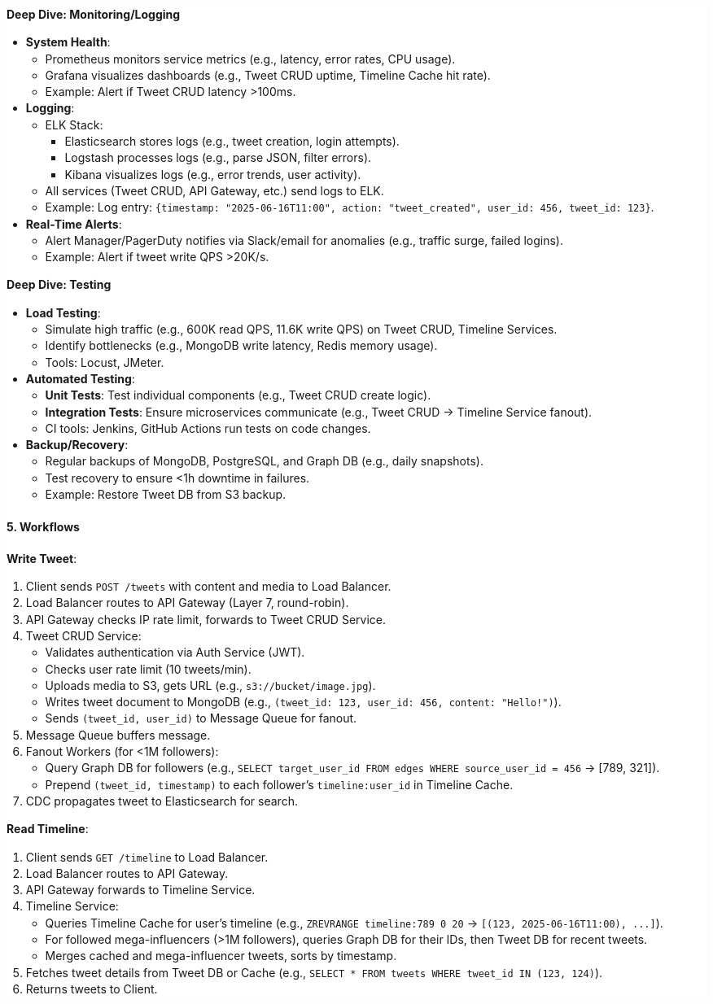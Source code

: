**Deep Dive: Monitoring/Logging**
- **System Health**:
  - Prometheus monitors service metrics (e.g., latency, error rates, CPU usage).
  - Grafana visualizes dashboards (e.g., Tweet CRUD uptime, Timeline Cache hit rate).
  - Example: Alert if Tweet CRUD latency >100ms.
- **Logging**:
  - ELK Stack:
    - Elasticsearch stores logs (e.g., tweet creation, login attempts).
    - Logstash processes logs (e.g., parse JSON, filter errors).
    - Kibana visualizes logs (e.g., error trends, user activity).
  - All services (Tweet CRUD, API Gateway, etc.) send logs to ELK.
  - Example: Log entry: `{timestamp: "2025-06-16T11:00", action: "tweet_created", user_id: 456, tweet_id: 123}`.
- **Real-Time Alerts**:
  - Alert Manager/PagerDuty notifies via Slack/email for anomalies (e.g., traffic surge, failed logins).
  - Example: Alert if tweet write QPS >20K/s.

**Deep Dive: Testing**
- **Load Testing**:
  - Simulate high traffic (e.g., 600K read QPS, 11.6K write QPS) on Tweet CRUD, Timeline Services.
  - Identify bottlenecks (e.g., MongoDB write latency, Redis memory usage).
  - Tools: Locust, JMeter.
- **Automated Testing**:
  - **Unit Tests**: Test individual components (e.g., Tweet CRUD create logic).
  - **Integration Tests**: Ensure microservices communicate (e.g., Tweet CRUD → Timeline Service fanout).
  - CI tools: Jenkins, GitHub Actions run tests on code changes.
- **Backup/Recovery**:
  - Regular backups of MongoDB, PostgreSQL, and Graph DB (e.g., daily snapshots).
  - Test recovery to ensure <1h downtime in failures.
  - Example: Restore Tweet DB from S3 backup.

#### 5. Workflows
**Write Tweet**:
1. Client sends `POST /tweets` with content and media to Load Balancer.
2. Load Balancer routes to API Gateway (Layer 7, round-robin).
3. API Gateway checks IP rate limit, forwards to Tweet CRUD Service.
4. Tweet CRUD Service:
   - Validates authentication via Auth Service (JWT).
   - Checks user rate limit (10 tweets/min).
   - Uploads media to S3, gets URL (e.g., `s3://bucket/image.jpg`).
   - Writes tweet document to MongoDB (e.g., `(tweet_id: 123, user_id: 456, content: "Hello!")`).
   - Sends `(tweet_id, user_id)` to Message Queue for fanout.
5. Message Queue buffers message.
6. Fanout Workers (for <1M followers):
   - Query Graph DB for followers (e.g., `SELECT target_user_id FROM edges WHERE source_user_id = 456` → [789, 321]).
   - Prepend `(tweet_id, timestamp)` to each follower’s `timeline:user_id` in Timeline Cache.
7. CDC propagates tweet to Elasticsearch for search.

**Read Timeline**:
1. Client sends `GET /timeline` to Load Balancer.
2. Load Balancer routes to API Gateway.
3. API Gateway forwards to Timeline Service.
4. Timeline Service:
   - Queries Timeline Cache for user’s timeline (e.g., `ZREVRANGE timeline:789 0 20` → `[(123, 2025-06-16T11:00), ...]`).
   - For followed mega-influencers (>1M followers), queries Graph DB for their IDs, then Tweet DB for recent tweets.
   - Merges cached and mega-influencer tweets, sorts by timestamp.
5. Fetches tweet details from Tweet DB or Cache (e.g., `SELECT * FROM tweets WHERE tweet_id IN (123, 124)`).
6. Returns tweets to Client.
